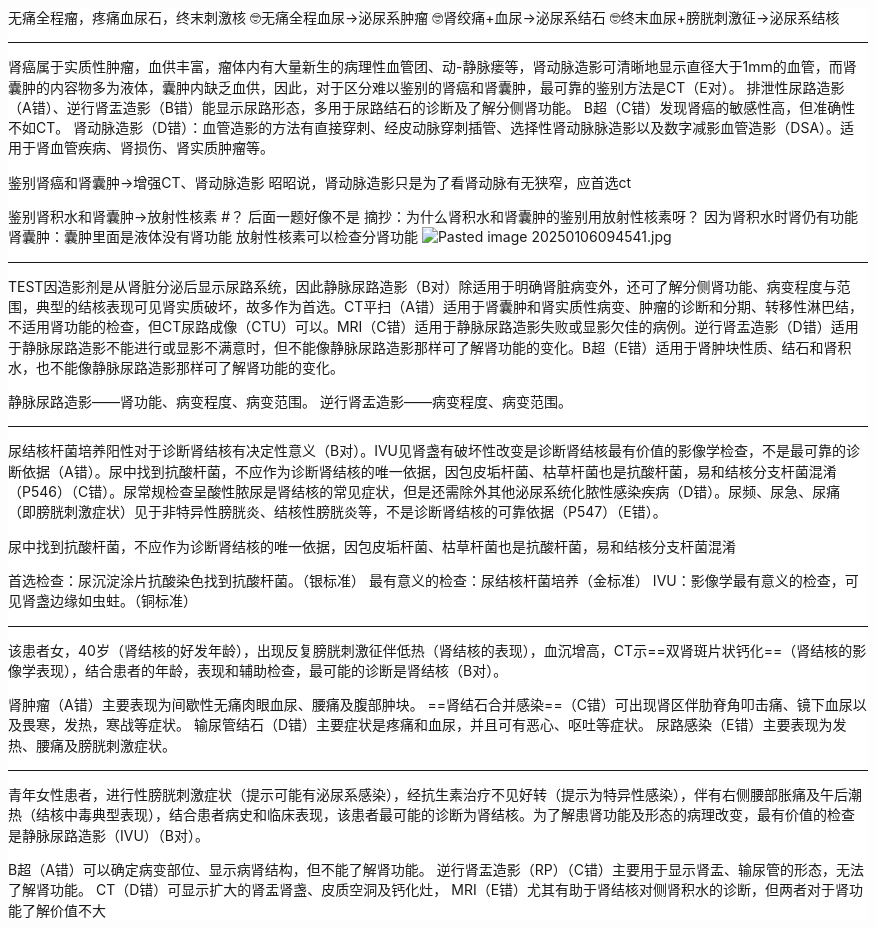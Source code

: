无痛全程瘤，疼痛血尿石，终末刺激核
🤓无痛全程血尿→泌尿系肿瘤
🤓肾绞痛+血尿→泌尿系结石
🤓终末血尿+膀胱刺激征→泌尿系结核
***
肾癌属于实质性肿瘤，血供丰富，瘤体内有大量新生的病理性血管团、动-静脉瘘等，肾动脉造影可清晰地显示直径大于1mm的血管，而肾囊肿的内容物多为液体，囊肿内缺乏血供，因此，对于区分难以鉴别的肾癌和肾囊肿，最可靠的鉴别方法是CT（E对）。
排泄性尿路造影（A错）、逆行肾盂造影（B错）能显示尿路形态，多用于尿路结石的诊断及了解分侧肾功能。
B超（C错）发现肾癌的敏感性高，但准确性不如CT。
肾动脉造影（D错）：血管造影的方法有直接穿刺、经皮动脉穿刺插管、选择性肾动脉脉造影以及数字减影血管造影（DSA）。适用于肾血管疾病、肾损伤、肾实质肿瘤等。

鉴别肾癌和肾囊肿→增强CT、肾动脉造影
昭昭说，肾动脉造影只是为了看肾动脉有无狭窄，应首选ct

鉴别肾积水和肾囊肿→放射性核素 #？
后面一题好像不是
摘抄：为什么肾积水和肾囊肿的鉴别用放射性核素呀？
因为肾积水时肾仍有功能
肾囊肿：囊肿里面是液体没有肾功能
放射性核素可以检查分肾功能
![Pasted image 20250106094541.jpg](https://maple-forest-1315227141.cos.ap-nanjing.myqcloud.com/20250117125028638.jpg)
***
TEST因造影剂是从肾脏分泌后显示尿路系统，因此静脉尿路造影（B对）除适用于明确肾脏病变外，还可了解分侧肾功能、病变程度与范围，典型的结核表现可见肾实质破坏，故多作为首选。CT平扫（A错）适用于肾囊肿和肾实质性病变、肿瘤的诊断和分期、转移性淋巴结，不适用肾功能的检查，但CT尿路成像（CTU）可以。MRI（C错）适用于静脉尿路造影失败或显影欠佳的病例。逆行肾盂造影（D错）适用于静脉尿路造影不能进行或显影不满意时，但不能像静脉尿路造影那样可了解肾功能的变化。B超（E错）适用于肾肿块性质、结石和肾积水，也不能像静脉尿路造影那样可了解肾功能的变化。

静脉尿路造影——肾功能、病变程度、病变范围。
逆行肾盂造影——病变程度、病变范围。
***
尿结核杆菌培养阳性对于诊断肾结核有决定性意义（B对）。IVU见肾盏有破坏性改变是诊断肾结核最有价值的影像学检查，不是最可靠的诊断依据（A错）。尿中找到抗酸杆菌，不应作为诊断肾结核的唯一依据，因包皮垢杆菌、枯草杆菌也是抗酸杆菌，易和结核分支杆菌混淆（P546）（C错）。尿常规检查呈酸性脓尿是肾结核的常见症状，但是还需除外其他泌尿系统化脓性感染疾病（D错）。尿频、尿急、尿痛（即膀胱刺激症状）见于非特异性膀胱炎、结核性膀胱炎等，不是诊断肾结核的可靠依据（P547）（E错）。

尿中找到抗酸杆菌，不应作为诊断肾结核的唯一依据，因包皮垢杆菌、枯草杆菌也是抗酸杆菌，易和结核分支杆菌混淆

首选检查：尿沉淀涂片抗酸染色找到抗酸杆菌。（银标准）
最有意义的检查：尿结核杆菌培养（金标准）
IVU：影像学最有意义的检查，可见肾盏边缘如虫蛀。（铜标准）
***
该患者女，40岁（肾结核的好发年龄），出现反复膀胱刺激征伴低热（肾结核的表现），血沉增高，CT示==双肾斑片状钙化==（肾结核的影像学表现），结合患者的年龄，表现和辅助检查，最可能的诊断是肾结核（B对）。

肾肿瘤（A错）主要表现为间歇性无痛肉眼血尿、腰痛及腹部肿块。
==肾结石合并感染==（C错）可出现肾区伴肋脊角叩击痛、镜下血尿以及畏寒，发热，寒战等症状。
输尿管结石（D错）主要症状是疼痛和血尿，并且可有恶心、呕吐等症状。
尿路感染（E错）主要表现为发热、腰痛及膀胱刺激症状。
***
青年女性患者，进行性膀胱刺激症状（提示可能有泌尿系感染），经抗生素治疗不见好转（提示为特异性感染），伴有右侧腰部胀痛及午后潮热（结核中毒典型表现），结合患者病史和临床表现，该患者最可能的诊断为肾结核。为了解患肾功能及形态的病理改变，最有价值的检查是静脉尿路造影（IVU）（B对）。

B超（A错）可以确定病变部位、显示病肾结构，但不能了解肾功能。
逆行肾盂造影（RP）（C错）主要用于显示肾盂、输尿管的形态，无法了解肾功能。
CT（D错）可显示扩大的肾盂肾盏、皮质空洞及钙化灶，
MRI（E错）尤其有助于肾结核对侧肾积水的诊断，但两者对于肾功能了解价值不大
